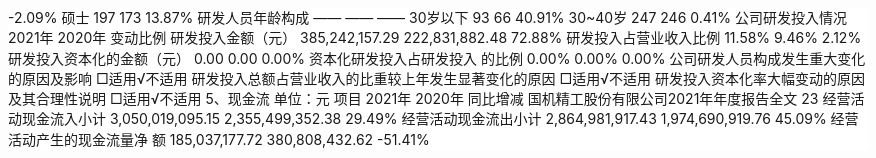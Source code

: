 -2.09%
硕士
197
173
13.87%
研发人员年龄构成
——
——
——
30岁以下
93
66
40.91%
30~40岁
247
246
0.41%
公司研发投入情况2021年
2020年
变动比例
研发投入金额（元）
385,242,157.29
222,831,882.48
72.88%
研发投入占营业收入比例
11.58%
9.46%
2.12%
研发投入资本化的金额（元）
0.00
0.00
0.00%
资本化研发投入占研发投入
的比例
0.00%
0.00%
0.00%
公司研发人员构成发生重大变化的原因及影响
□适用√不适用
研发投入总额占营业收入的比重较上年发生显著变化的原因
□适用√不适用
研发投入资本化率大幅变动的原因及其合理性说明
□适用√不适用
5、现金流
单位：元
项目
2021年
2020年
同比增减
国机精工股份有限公司2021年年度报告全文
23
经营活动现金流入小计
3,050,019,095.15
2,355,499,352.38
29.49%
经营活动现金流出小计
2,864,981,917.43
1,974,690,919.76
45.09%
经营活动产生的现金流量净
额
185,037,177.72
380,808,432.62
-51.41%